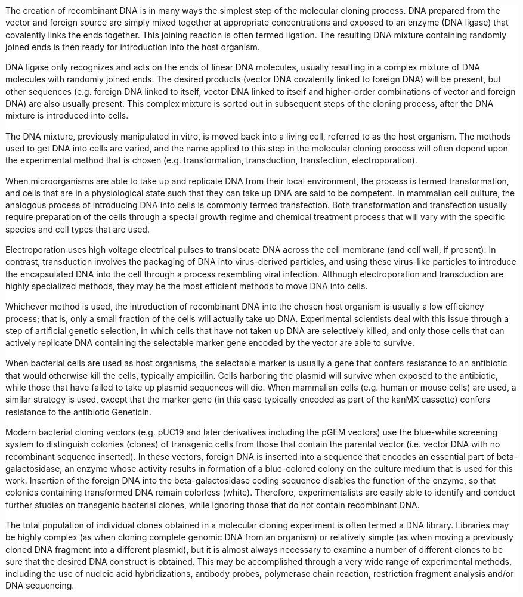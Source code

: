 The creation of recombinant DNA is in many ways the simplest step of the molecular cloning process. DNA prepared from the vector and foreign source are simply mixed together at appropriate concentrations and exposed to an enzyme (DNA ligase) that covalently links the ends together. This joining reaction is often termed ligation. The resulting DNA mixture containing randomly joined ends is then ready for introduction into the host organism.

DNA ligase only recognizes and acts on the ends of linear DNA molecules, usually resulting in a complex mixture of DNA molecules with randomly joined ends. The desired products (vector DNA covalently linked to foreign DNA) will be present, but other sequences (e.g. foreign DNA linked to itself, vector DNA linked to itself and higher-order combinations of vector and foreign DNA) are also usually present. This complex mixture is sorted out in subsequent steps of the cloning process, after the DNA mixture is introduced into cells.

The DNA mixture, previously manipulated in vitro, is moved back into a living cell, referred to as the host organism. The methods used to get DNA into cells are varied, and the name applied to this step in the molecular cloning process will often depend upon the experimental method that is chosen (e.g. transformation, transduction, transfection, electroporation).

When microorganisms are able to take up and replicate DNA from their local environment, the process is termed transformation, and cells that are in a physiological state such that they can take up DNA are said to be competent. In mammalian cell culture, the analogous process of introducing DNA into cells is commonly termed transfection. Both transformation and transfection usually require preparation of the cells through a special growth regime and chemical treatment process that will vary with the specific species and cell types that are used.

Electroporation uses high voltage electrical pulses to translocate DNA across the cell membrane (and cell wall, if present). In contrast, transduction involves the packaging of DNA into virus-derived particles, and using these virus-like particles to introduce the encapsulated DNA into the cell through a process resembling viral infection. Although electroporation and transduction are highly specialized methods, they may be the most efficient methods to move DNA into cells.

Whichever method is used, the introduction of recombinant DNA into the chosen host organism is usually a low efficiency process; that is, only a small fraction of the cells will actually take up DNA. Experimental scientists deal with this issue through a step of artificial genetic selection, in which cells that have not taken up DNA are selectively killed, and only those cells that can actively replicate DNA containing the selectable marker gene encoded by the vector are able to survive.

When bacterial cells are used as host organisms, the selectable marker is usually a gene that confers resistance to an antibiotic that would otherwise kill the cells, typically ampicillin. Cells harboring the plasmid will survive when exposed to the antibiotic, while those that have failed to take up plasmid sequences will die. When mammalian cells (e.g. human or mouse cells) are used, a similar strategy is used, except that the marker gene (in this case typically encoded as part of the kanMX cassette) confers resistance to the antibiotic Geneticin.

Modern bacterial cloning vectors (e.g. pUC19 and later derivatives including the pGEM vectors) use the blue-white screening system to distinguish colonies (clones) of transgenic cells from those that contain the parental vector (i.e. vector DNA with no recombinant sequence inserted). In these vectors, foreign DNA is inserted into a sequence that encodes an essential part of beta-galactosidase, an enzyme whose activity results in formation of a blue-colored colony on the culture medium that is used for this work. Insertion of the foreign DNA into the beta-galactosidase coding sequence disables the function of the enzyme, so that colonies containing transformed DNA remain colorless (white). Therefore, experimentalists are easily able to identify and conduct further studies on transgenic bacterial clones, while ignoring those that do not contain recombinant DNA.

The total population of individual clones obtained in a molecular cloning experiment is often termed a DNA library. Libraries may be highly complex (as when cloning complete genomic DNA from an organism) or relatively simple (as when moving a previously cloned DNA fragment into a different plasmid), but it is almost always necessary to examine a number of different clones to be sure that the desired DNA construct is obtained. This may be accomplished through a very wide range of experimental methods, including the use of nucleic acid hybridizations, antibody probes, polymerase chain reaction, restriction fragment analysis and/or DNA sequencing.

